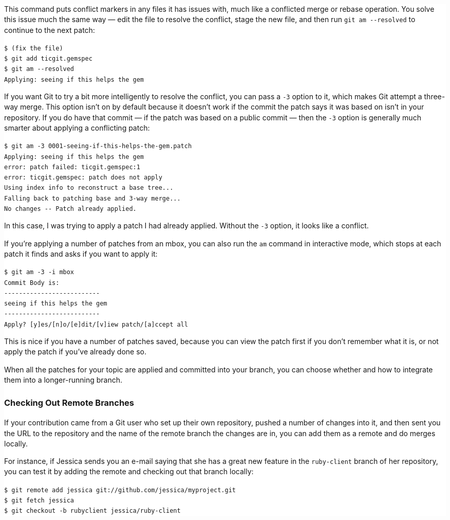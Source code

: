 This command puts conflict markers in any files it has issues with, much like a conflicted merge or rebase operation. You solve this issue much the same way — edit the file to resolve the conflict, stage the new file, and then run `git am --resolved` to continue to the next patch:

	$ (fix the file)
	$ git add ticgit.gemspec 
	$ git am --resolved
	Applying: seeing if this helps the gem

If you want Git to try a bit more intelligently to resolve the conflict, you can pass a `-3` option to it, which makes Git attempt a three-way merge. This option isn’t on by default because it doesn’t work if the commit the patch says it was based on isn’t in your repository. If you do have that commit — if the patch was based on a public commit — then the `-3` option is generally much smarter about applying a conflicting patch:

	$ git am -3 0001-seeing-if-this-helps-the-gem.patch 
	Applying: seeing if this helps the gem
	error: patch failed: ticgit.gemspec:1
	error: ticgit.gemspec: patch does not apply
	Using index info to reconstruct a base tree...
	Falling back to patching base and 3-way merge...
	No changes -- Patch already applied.

In this case, I was trying to apply a patch I had already applied. Without the `-3` option, it looks like a conflict.

If you’re applying a number of patches from an mbox, you can also run the `am` command in interactive mode, which stops at each patch it finds and asks if you want to apply it:

	$ git am -3 -i mbox
	Commit Body is:
	--------------------------
	seeing if this helps the gem
	--------------------------
	Apply? [y]es/[n]o/[e]dit/[v]iew patch/[a]ccept all 

This is nice if you have a number of patches saved, because you can view the patch first if you don’t remember what it is, or not apply the patch if you’ve already done so.

When all the patches for your topic are applied and committed into your branch, you can choose whether and how to integrate them into a longer-running branch.

### Checking Out Remote Branches ###

If your contribution came from a Git user who set up their own repository, pushed a number of changes into it, and then sent you the URL to the repository and the name of the remote branch the changes are in, you can add them as a remote and do merges locally.

For instance, if Jessica sends you an e-mail saying that she has a great new feature in the `ruby-client` branch of her repository, you can test it by adding the remote and checking out that branch locally:

	$ git remote add jessica git://github.com/jessica/myproject.git
	$ git fetch jessica
	$ git checkout -b rubyclient jessica/ruby-client

